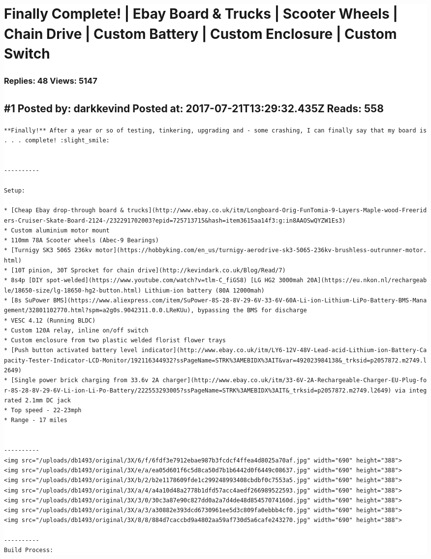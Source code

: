 # Finally Complete! &#124; Ebay Board &amp; Trucks &#124; Scooter Wheels &#124; Chain Drive &#124; Custom Battery &#124; Custom Enclosure &#124; Custom Switch

### Replies: 48 Views: 5147

## \#1 Posted by: darkkevind Posted at: 2017-07-21T13:29:32.435Z Reads: 558

```
**Finally!** After a year or so of testing, tinkering, upgrading and - some crashing, I can finally say that my board is . . . complete! :slight_smile:


----------

Setup:

* [Cheap Ebay drop-through board & trucks](http://www.ebay.co.uk/itm/Longboard-Orig-FunTomia-9-Layers-Maple-wood-Freeriders-Cruiser-Skate-Board-2124-/232291702003?epid=725713715&hash=item3615aa14f3:g:in8AAOSwQYZW1Es3)
* Custom aluminium motor mount
* 110mm 78A Scooter wheels (Abec-9 Bearings)
* [Turnigy SK3 5065 236kv motor](https://hobbyking.com/en_us/turnigy-aerodrive-sk3-5065-236kv-brushless-outrunner-motor.html)
* [10T pinion, 30T Sprocket for chain drive](http://kevindark.co.uk/Blog/Read/7)
* 8s4p [DIY spot-welded](https://www.youtube.com/watch?v=tlm-C_fiGS8) [LG HG2 3000mah 20A](https://eu.nkon.nl/rechargeable/18650-size/lg-18650-hg2-button.html) Lithium-ion battery (80A 12000mah)
* [8s SuPower BMS](https://www.aliexpress.com/item/SuPower-8S-28-8V-29-6V-33-6V-60A-Li-ion-Lithium-LiPo-Battery-BMS-Management/32801102770.html?spm=a2g0s.9042311.0.0.LReKUu), bypassing the BMS for discharge
* VESC 4.12 (Running BLDC)
* Custom 120A relay, inline on/off switch
* Custom enclosure from two plastic welded florist flower trays
* [Push button activated battery level indicator](http://www.ebay.co.uk/itm/LY6-12V-48V-Lead-acid-Lithium-ion-Battery-Capacity-Tester-Indicator-LCD-Monitor/192116344932?ssPageName=STRK%3AMEBIDX%3AIT&var=492023984138&_trksid=p2057872.m2749.l2649)
* [Single power brick charging from 33.6v 2A charger](http://www.ebay.co.uk/itm/33-6V-2A-Rechargeable-Charger-EU-Plug-for-8S-28-8V-29-6V-Li-ion-Li-Po-Battery/222553293005?ssPageName=STRK%3AMEBIDX%3AIT&_trksid=p2057872.m2749.l2649) via integrated 2.1mm DC jack
* Top speed - 22-23mph
* Range - 17 miles


----------
<img src="/uploads/db1493/original/3X/6/f/6fdf3e7912ebae987b3fcdcf4ffea4d8025a70af.jpg" width="690" height="388">
<img src="/uploads/db1493/original/3X/e/a/ea05d601f6c5d8ca50d7b1b6442d0f6449c08637.jpg" width="690" height="388">
<img src="/uploads/db1493/original/3X/b/2/b2e1178609fde1c299248993408cbdbf0c7553a5.jpg" width="690" height="388">
<img src="/uploads/db1493/original/3X/a/4/a4a10d48a2778b1dfd57acc4aedf266989522593.jpg" width="690" height="388">
<img src="/uploads/db1493/original/3X/3/0/30c3a87e90c827dd0a2a7d4de48d85457074160d.jpg" width="690" height="388">
<img src="/uploads/db1493/original/3X/a/3/a30882e393dcd6730961ee5d3c809fa0ebbb4cf0.jpg" width="690" height="388">
<img src="/uploads/db1493/original/3X/8/8/884d7caccbd9a4802aa59af730d5a6cafe243270.jpg" width="690" height="388">

----------
Build Process:
```